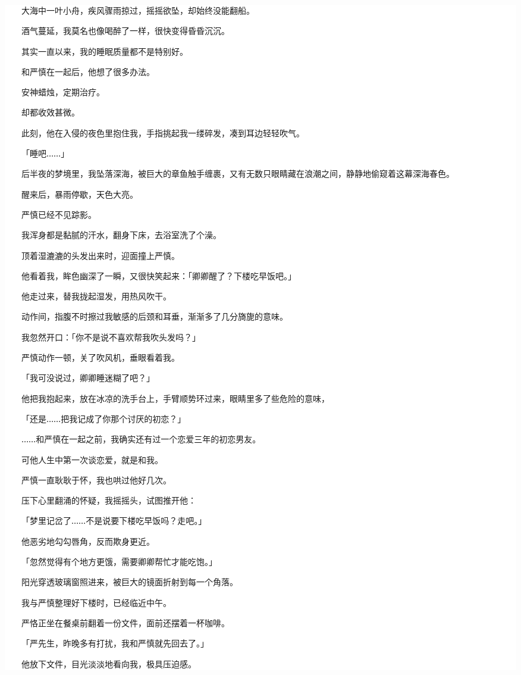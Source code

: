 &emsp;&emsp;大海中一叶小舟，疾风骤雨掠过，摇摇欲坠，却始终没能翻船。  
  
&emsp;&emsp;酒气蔓延，我莫名也像喝醉了一样，很快变得昏昏沉沉。  
  
&emsp;&emsp;其实一直以来，我的睡眠质量都不是特别好。  
  
&emsp;&emsp;和严慎在一起后，他想了很多办法。  
  
&emsp;&emsp;安神蜡烛，定期治疗。  
  
&emsp;&emsp;却都收效甚微。  
  
&emsp;&emsp;此刻，他在入侵的夜色里抱住我，手指挑起我一缕碎发，凑到耳边轻轻吹气。  
  
&emsp;&emsp;「睡吧……」  
  
&emsp;&emsp;后半夜的梦境里，我坠落深海，被巨大的章鱼触手缠裹，又有无数只眼睛藏在浪潮之间，静静地偷窥着这幕深海春色。  
  
&emsp;&emsp;醒来后，暴雨停歇，天色大亮。  
  
&emsp;&emsp;严慎已经不见踪影。  
  
&emsp;&emsp;我浑身都是黏腻的汗水，翻身下床，去浴室洗了个澡。  
  
&emsp;&emsp;顶着湿漉漉的头发出来时，迎面撞上严慎。  
  
&emsp;&emsp;他看着我，眸色幽深了一瞬，又很快笑起来：「卿卿醒了？下楼吃早饭吧。」  
  
&emsp;&emsp;他走过来，替我拢起湿发，用热风吹干。  
  
&emsp;&emsp;动作间，指腹不时擦过我敏感的后颈和耳垂，渐渐多了几分旖旎的意味。  
  
&emsp;&emsp;我忽然开口：「你不是说不喜欢帮我吹头发吗？」  
  
&emsp;&emsp;严慎动作一顿，关了吹风机，垂眼看着我。  
  
&emsp;&emsp;「我可没说过，卿卿睡迷糊了吧？」  
  
&emsp;&emsp;他把我抱起来，放在冰凉的洗手台上，手臂顺势环过来，眼睛里多了些危险的意味，  
  
&emsp;&emsp;「还是……把我记成了你那个讨厌的初恋？」  
  
&emsp;&emsp;……和严慎在一起之前，我确实还有过一个恋爱三年的初恋男友。  
  
&emsp;&emsp;可他人生中第一次谈恋爱，就是和我。  
  
&emsp;&emsp;严慎一直耿耿于怀，我也哄过他好几次。  
  
&emsp;&emsp;压下心里翻涌的怀疑，我摇摇头，试图推开他：  
  
&emsp;&emsp;「梦里记岔了……不是说要下楼吃早饭吗？走吧。」  
  
&emsp;&emsp;他恶劣地勾勾唇角，反而欺身更近。  
  
&emsp;&emsp;「忽然觉得有个地方更饿，需要卿卿帮忙才能吃饱。」  
  
&emsp;&emsp;阳光穿透玻璃窗照进来，被巨大的镜面折射到每一个角落。  
  
&emsp;&emsp;我与严慎整理好下楼时，已经临近中午。  
  
&emsp;&emsp;严恪正坐在餐桌前翻着一份文件，面前还摆着一杯咖啡。  
  
&emsp;&emsp;「严先生，昨晚多有打扰，我和严慎就先回去了。」  
  
&emsp;&emsp;他放下文件，目光淡淡地看向我，极具压迫感。  
  